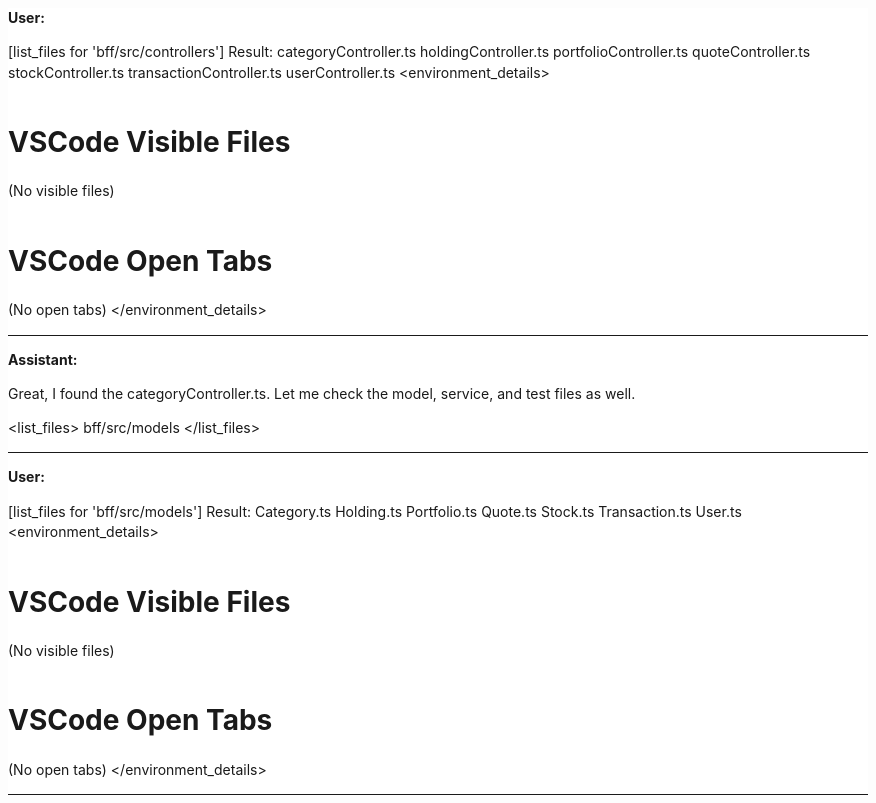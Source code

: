 
**User:**

[list_files for 'bff/src/controllers'] Result:
categoryController.ts
holdingController.ts
portfolioController.ts
quoteController.ts
stockController.ts
transactionController.ts
userController.ts
<environment_details>
# VSCode Visible Files
(No visible files)

# VSCode Open Tabs
(No open tabs)
</environment_details>

---

**Assistant:**

<thinking>
Great, I found the categoryController.ts. Let me check the model, service, and test files as well.
</thinking>

<list_files>
<path>bff/src/models</path>
</list_files>

---

**User:**

[list_files for 'bff/src/models'] Result:
Category.ts
Holding.ts
Portfolio.ts
Quote.ts
Stock.ts
Transaction.ts
User.ts
<environment_details>
# VSCode Visible Files
(No visible files)

# VSCode Open Tabs
(No open tabs)
</environment_details>

---